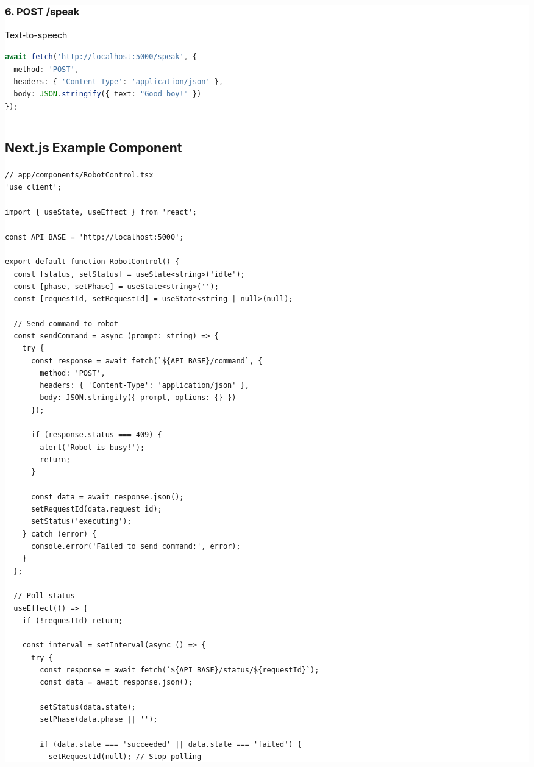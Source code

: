 ### 6. **POST /speak**
Text-to-speech
```typescript
await fetch('http://localhost:5000/speak', {
  method: 'POST',
  headers: { 'Content-Type': 'application/json' },
  body: JSON.stringify({ text: "Good boy!" })
});
```

---

## Next.js Example Component

```tsx
// app/components/RobotControl.tsx
'use client';

import { useState, useEffect } from 'react';

const API_BASE = 'http://localhost:5000';

export default function RobotControl() {
  const [status, setStatus] = useState<string>('idle');
  const [phase, setPhase] = useState<string>('');
  const [requestId, setRequestId] = useState<string | null>(null);

  // Send command to robot
  const sendCommand = async (prompt: string) => {
    try {
      const response = await fetch(`${API_BASE}/command`, {
        method: 'POST',
        headers: { 'Content-Type': 'application/json' },
        body: JSON.stringify({ prompt, options: {} })
      });
      
      if (response.status === 409) {
        alert('Robot is busy!');
        return;
      }
      
      const data = await response.json();
      setRequestId(data.request_id);
      setStatus('executing');
    } catch (error) {
      console.error('Failed to send command:', error);
    }
  };

  // Poll status
  useEffect(() => {
    if (!requestId) return;

    const interval = setInterval(async () => {
      try {
        const response = await fetch(`${API_BASE}/status/${requestId}`);
        const data = await response.json();
        
        setStatus(data.state);
        setPhase(data.phase || '');
        
        if (data.state === 'succeeded' || data.state === 'failed') {
          setRequestId(null); // Stop polling
```